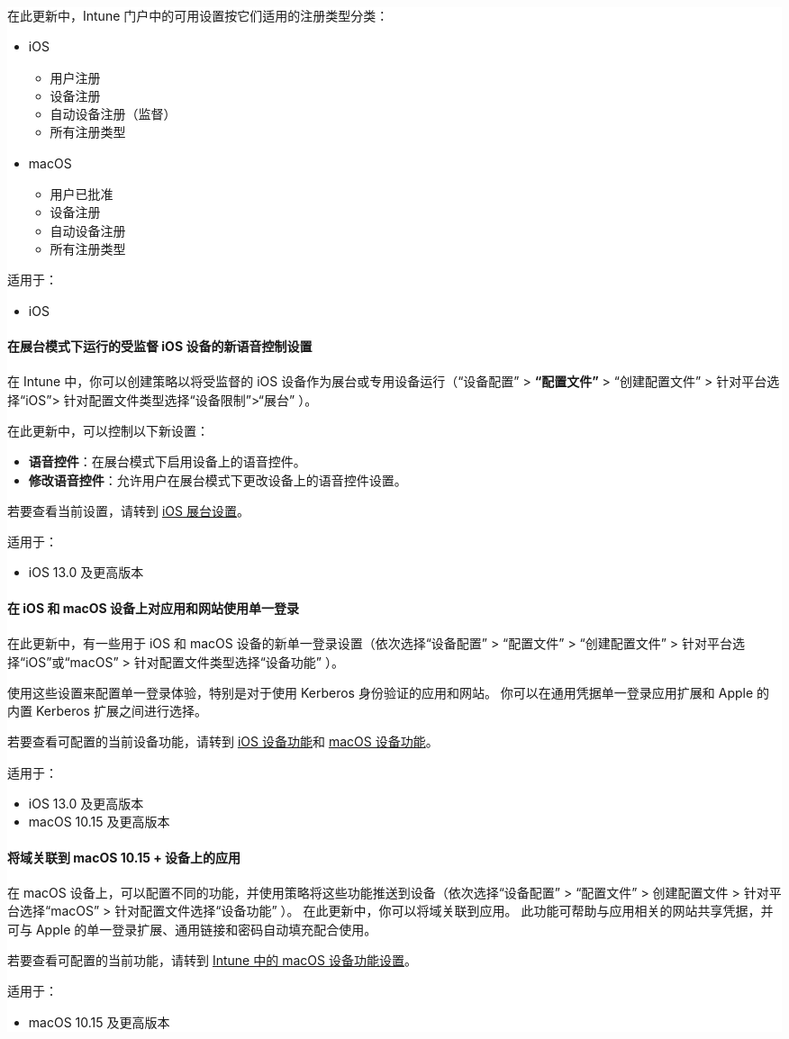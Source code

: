在此更新中，Intune 门户中的可用设置按它们适用的注册类型分类：

- iOS
  - 用户注册
  - 设备注册
  - 自动设备注册（监督）
  - 所有注册类型

- macOS
  - 用户已批准
  - 设备注册
  - 自动设备注册
  - 所有注册类型

适用于：
- iOS

#### <a name="new-voice-control-settings-for-supervised-ios-devices-running-in-kiosk-mode----4892835-----"></a>在展台模式下运行的受监督 iOS 设备的新语音控制设置 
在 Intune 中，你可以创建策略以将受监督的 iOS 设备作为展台或专用设备运行（“设备配置”   >  **“配置文件”**  > “创建配置文件”   > 针对平台选择“iOS”>  针对配置文件类型选择“设备限制”>“展台”   ）。 

在此更新中，可以控制以下新设置：
- **语音控件**：在展台模式下启用设备上的语音控件。
- **修改语音控件**：允许用户在展台模式下更改设备上的语音控件设置。

若要查看当前设置，请转到 [iOS 展台设置](../configuration/device-restrictions-ios.md#kiosk)。

适用于：
- iOS 13.0 及更高版本

#### <a name="use-single-sign-on-for-apps-and-websites-on-your-ios-and-macos-devices----4893175-----"></a>在 iOS 和 macOS 设备上对应用和网站使用单一登录 
在此更新中，有一些用于 iOS 和 macOS 设备的新单一登录设置（依次选择“设备配置”   > “配置文件”   > “创建配置文件”   >  针对平台选择“iOS”或“macOS”   > 针对配置文件类型选择“设备功能”  ）。

使用这些设置来配置单一登录体验，特别是对于使用 Kerberos 身份验证的应用和网站。 你可以在通用凭据单一登录应用扩展和 Apple 的内置 Kerberos 扩展之间进行选择。

若要查看可配置的当前设备功能，请转到 [iOS 设备功能](../configuration/ios-device-features-settings.md)和 [macOS 设备功能](../configuration/macos-device-features-settings.md)。

适用于：
- iOS 13.0 及更高版本
- macOS 10.15 及更高版本

#### <a name="associate-domains-to-apps-on-macos-1015-devices----4898079-----"></a>将域关联到 macOS 10.15 + 设备上的应用 
在 macOS 设备上，可以配置不同的功能，并使用策略将这些功能推送到设备（依次选择“设备配置”   > “配置文件”   > 创建配置文件   > 针对平台选择“macOS”  > 针对配置文件选择“设备功能”  ）。 在此更新中，你可以将域关联到应用。 此功能可帮助与应用相关的网站共享凭据，并可与 Apple 的单一登录扩展、通用链接和密码自动填充配合使用。 

若要查看可配置的当前功能，请转到 [Intune 中的 macOS 设备功能设置](../configuration/macos-device-features-settings.md)。

适用于：
- macOS 10.15 及更高版本
